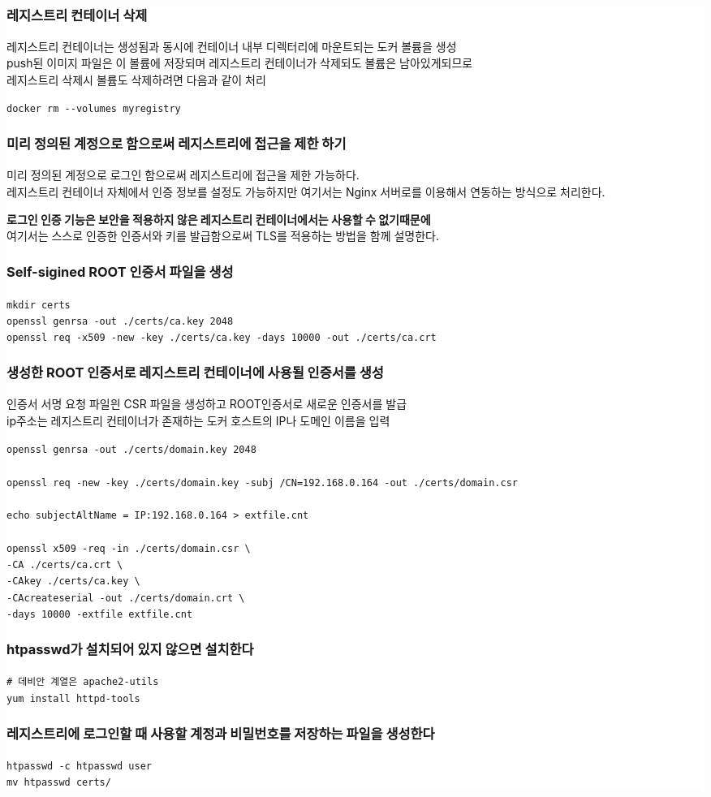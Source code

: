 ### 레지스트리 컨테이너 삭제
레지스트리 컨테이너는 생성됨과 동시에 컨테이너 내부 디렉터리에 마운트되는 도커 볼륨을 생성  
push된 이미지 파일은 이 볼륨에 저장되며 레지스트리 컨테이너가 삭제되도 볼륨은 남아있게되므로  
레지스트리 삭제시 볼륨도 삭제하려면 다음과 같이 처리

```
docker rm --volumes myregistry
```

### 미리 정의된 계정으로 함으로써 레지스트리에 접근을 제한 하기

미리 정의된  계정으로 로그인 함으로써 레지스트리에 접근을 제한 가능하다.  
레지스트리 컨테이너 자체에서 인증 정보를 설정도 가능하지만 여기서는 Nginx 서버로를 이용해서 연동하는 방식으로 처리한다.  

**로그인 인증 기능은 보안을 적용하지 않은 레지스트리 컨테이너에서는 사용할 수 없기때문에**  
여기서는 스스로 인증한 인증서와 키를 발급함으로써 TLS를 적용하는 방법을 함께 설명한다.  

### Self-sigined ROOT 인증서 파일을 생성

```
mkdir certs
openssl genrsa -out ./certs/ca.key 2048
openssl req -x509 -new -key ./certs/ca.key -days 10000 -out ./certs/ca.crt
```

### 생성한 ROOT 인증서로 레지스트리 컨테이너에 사용될 인증서를 생성
인증서 서명 요청 파일읜 CSR 파일을 생성하고 ROOT인증서로 새로운 인증서를 발급  
ip주소는 레지스트리 컨테이너가 존재하는 도커 호스트의 IP나 도메인 이름을 입력  

```
openssl genrsa -out ./certs/domain.key 2048

openssl req -new -key ./certs/domain.key -subj /CN=192.168.0.164 -out ./certs/domain.csr

echo subjectAltName = IP:192.168.0.164 > extfile.cnt

openssl x509 -req -in ./certs/domain.csr \
-CA ./certs/ca.crt \
-CAkey ./certs/ca.key \
-CAcreateserial -out ./certs/domain.crt \
-days 10000 -extfile extfile.cnt
```

### htpasswd가 설치되어 있지 않으면 설치한다
```
# 데비안 계열은 apache2-utils
yum install httpd-tools
```

### 레지스트리에 로그인할 때 사용할 계정과 비밀번호를 저장하는 파일을 생성한다
```
htpasswd -c htpasswd user
mv htpasswd certs/
```
